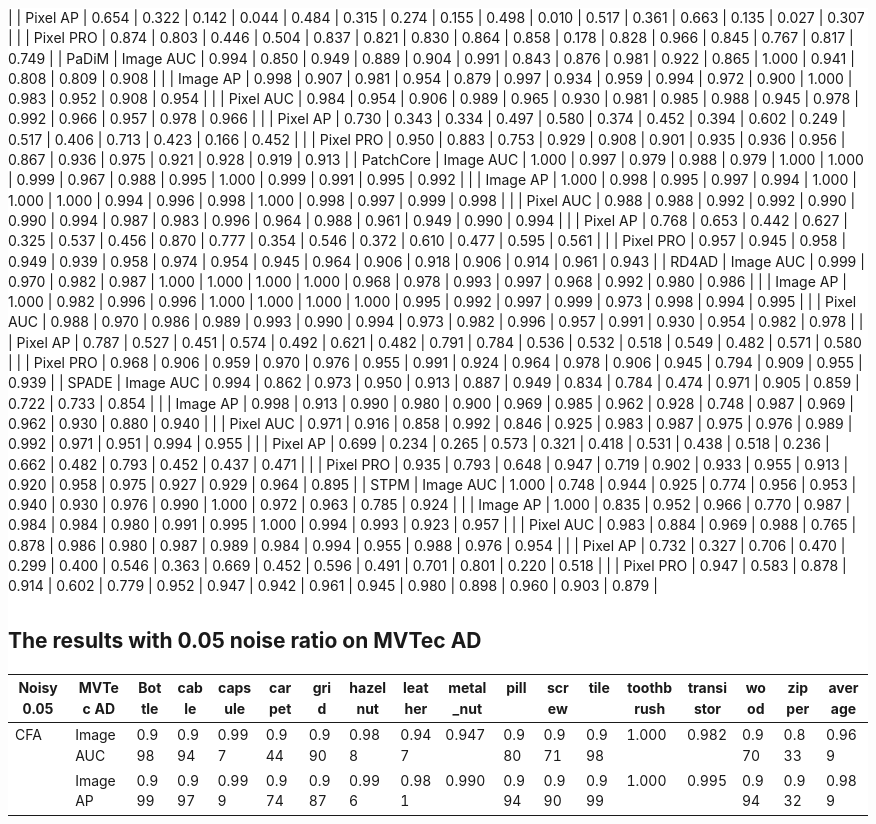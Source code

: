 |           | Pixel AP  | 0.654  | 0.322  | 0.142   | 0.044  | 0.484  | 0.315    | 0.274   | 0.155     | 0.498  | 0.010  | 0.517  | 0.361      | 0.663      | 0.135  | 0.027  | 0.307   |
|           | Pixel PRO | 0.874  | 0.803  | 0.446   | 0.504  | 0.837  | 0.821    | 0.830   | 0.864     | 0.858  | 0.178  | 0.828  | 0.966      | 0.845      | 0.767  | 0.817  | 0.749   |
| PaDiM     | Image AUC | 0.994  | 0.850  | 0.949   | 0.889  | 0.904  | 0.991    | 0.843   | 0.876     | 0.981  | 0.922  | 0.865  | 1.000      | 0.941      | 0.808  | 0.809  | 0.908   |
|           | Image AP  | 0.998  | 0.907  | 0.981   | 0.954  | 0.879  | 0.997    | 0.934   | 0.959     | 0.994  | 0.972  | 0.900  | 1.000      | 0.983      | 0.952  | 0.908  | 0.954   |
|           | Pixel AUC | 0.984  | 0.954  | 0.906   | 0.989  | 0.965  | 0.930    | 0.981   | 0.985     | 0.988  | 0.945  | 0.978  | 0.992      | 0.966      | 0.957  | 0.978  | 0.966   |
|           | Pixel AP  | 0.730  | 0.343  | 0.334   | 0.497  | 0.580  | 0.374    | 0.452   | 0.394     | 0.602  | 0.249  | 0.517  | 0.406      | 0.713      | 0.423  | 0.166  | 0.452   |
|           | Pixel PRO | 0.950  | 0.883  | 0.753   | 0.929  | 0.908  | 0.901    | 0.935   | 0.936     | 0.956  | 0.867  | 0.936  | 0.975      | 0.921      | 0.928  | 0.919  | 0.913   |
| PatchCore | Image AUC | 1.000  | 0.997  | 0.979   | 0.988  | 0.979  | 1.000    | 1.000   | 0.999     | 0.967  | 0.988  | 0.995  | 1.000      | 0.999      | 0.991  | 0.995  | 0.992   |
|           | Image AP  | 1.000  | 0.998  | 0.995   | 0.997  | 0.994  | 1.000    | 1.000   | 1.000     | 0.994  | 0.996  | 0.998  | 1.000      | 0.998      | 0.997  | 0.999  | 0.998   |
|           | Pixel AUC | 0.988  | 0.988  | 0.992   | 0.992  | 0.990  | 0.990    | 0.994   | 0.987     | 0.983  | 0.996  | 0.964  | 0.988      | 0.961      | 0.949  | 0.990  | 0.994   |
|           | Pixel AP  | 0.768  | 0.653  | 0.442   | 0.627  | 0.325  | 0.537    | 0.456   | 0.870     | 0.777  | 0.354  | 0.546  | 0.372      | 0.610      | 0.477  | 0.595  | 0.561   |
|           | Pixel PRO | 0.957  | 0.945  | 0.958   | 0.949  | 0.939  | 0.958    | 0.974   | 0.954     | 0.945  | 0.964  | 0.906  | 0.918      | 0.906      | 0.914  | 0.961  | 0.943   |
| RD4AD     | Image AUC | 0.999  | 0.970  | 0.982   | 0.987  | 1.000  | 1.000    | 1.000   | 1.000     | 0.968  | 0.978  | 0.993  | 0.997      | 0.968      | 0.992  | 0.980  | 0.986   |
|           | Image AP  | 1.000  | 0.982  | 0.996   | 0.996  | 1.000  | 1.000    | 1.000   | 1.000     | 0.995  | 0.992  | 0.997  | 0.999      | 0.973      | 0.998  | 0.994  | 0.995   |
|           | Pixel AUC | 0.988  | 0.970  | 0.986   | 0.989  | 0.993  | 0.990    | 0.994   | 0.973     | 0.982  | 0.996  | 0.957  | 0.991      | 0.930      | 0.954  | 0.982  | 0.978   |
|           | Pixel AP  | 0.787  | 0.527  | 0.451   | 0.574  | 0.492  | 0.621    | 0.482   | 0.791     | 0.784  | 0.536  | 0.532  | 0.518      | 0.549      | 0.482  | 0.571  | 0.580   |
|           | Pixel PRO | 0.968  | 0.906  | 0.959   | 0.970  | 0.976  | 0.955    | 0.991   | 0.924     | 0.964  | 0.978  | 0.906  | 0.945      | 0.794      | 0.909  | 0.955  | 0.939   |
| SPADE     | Image AUC | 0.994  | 0.862  | 0.973   | 0.950  | 0.913  | 0.887    | 0.949   | 0.834     | 0.784  | 0.474  | 0.971  | 0.905      | 0.859      | 0.722  | 0.733  | 0.854   |
|           | Image AP  | 0.998  | 0.913  | 0.990   | 0.980  | 0.900  | 0.969    | 0.985   | 0.962     | 0.928  | 0.748  | 0.987  | 0.969      | 0.962      | 0.930  | 0.880  | 0.940   |
|           | Pixel AUC | 0.971  | 0.916  | 0.858   | 0.992  | 0.846  | 0.925    | 0.983   | 0.987     | 0.975  | 0.976  | 0.989  | 0.992      | 0.971      | 0.951  | 0.994  | 0.955   |
|           | Pixel AP  | 0.699  | 0.234  | 0.265   | 0.573  | 0.321  | 0.418    | 0.531   | 0.438     | 0.518  | 0.236  | 0.662  | 0.482      | 0.793      | 0.452  | 0.437  | 0.471   |
|           | Pixel PRO | 0.935  | 0.793  | 0.648   | 0.947  | 0.719  | 0.902    | 0.933   | 0.955     | 0.913  | 0.920  | 0.958  | 0.975      | 0.927      | 0.929  | 0.964  | 0.895   |
| STPM      | Image AUC | 1.000  | 0.748  | 0.944   | 0.925  | 0.774  | 0.956    | 0.953   | 0.940     | 0.930  | 0.976  | 0.990  | 1.000      | 0.972      | 0.963  | 0.785  | 0.924   |
|           | Image AP  | 1.000  | 0.835  | 0.952   | 0.966  | 0.770  | 0.987    | 0.984   | 0.984     | 0.980  | 0.991  | 0.995  | 1.000      | 0.994      | 0.993  | 0.923  | 0.957   |
|           | Pixel AUC | 0.983  | 0.884  | 0.969   | 0.988  | 0.765  | 0.878    | 0.986   | 0.980     | 0.987  | 0.989  | 0.984  | 0.994      | 0.955      | 0.988  | 0.976  | 0.954   |
|           | Pixel AP  | 0.732  | 0.327  | 0.706   | 0.470  | 0.299  | 0.400    | 0.546   | 0.363     | 0.669  | 0.452  | 0.596  | 0.491      | 0.701      | 0.801  | 0.220  | 0.518   |
|           | Pixel PRO | 0.947  | 0.583  | 0.878   | 0.914  | 0.602  | 0.779    | 0.952   | 0.947     | 0.942  | 0.961  | 0.945  | 0.980      | 0.898      | 0.960  | 0.903  | 0.879   |

## The results with 0.05 noise ratio on MVTec AD
| Noisy 0.05 | MVTec AD  | Bottle | cable  | capsule | carpet | grid   | hazelnut | leather | metal_nut | pill   | screw  | tile   | toothbrush | transistor | wood   | zipper | average |
|------------|-----------|--------|--------|---------|--------|--------|----------|---------|-----------|--------|--------|--------|------------|------------|--------|--------|---------|
| CFA        | Image AUC | 0.998  | 0.994  | 0.997   | 0.944  | 0.990  | 0.988    | 0.947   | 0.947     | 0.980  | 0.971  | 0.998  | 1.000      | 0.982      | 0.970  | 0.833  | 0.969   |
|            | Image AP  | 0.999  | 0.997  | 0.999   | 0.974  | 0.987  | 0.996    | 0.981   | 0.990     | 0.994  | 0.990  | 0.999  | 1.000      | 0.995      | 0.994  | 0.932  | 0.989   |